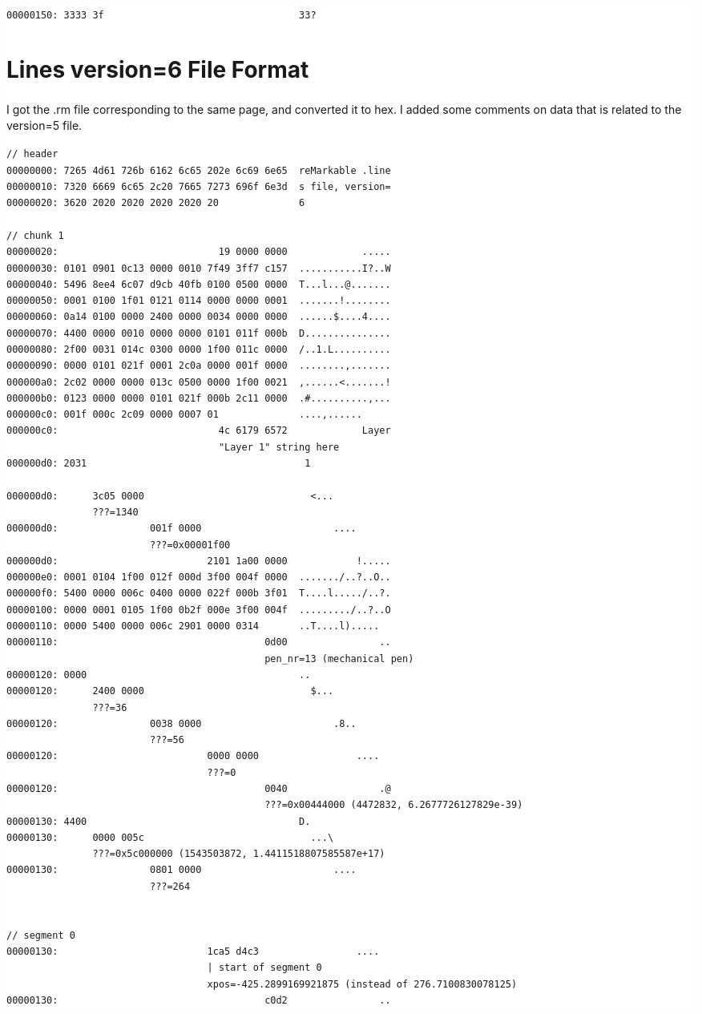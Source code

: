 ```
00000150: 3333 3f                                  33?
```


# Lines version=6 File Format

I got the .rm file corresponding to the same page, and converted it to hex. I added some comments on data that is related to the version=5 file.

```
// header
00000000: 7265 4d61 726b 6162 6c65 202e 6c69 6e65  reMarkable .line
00000010: 7320 6669 6c65 2c20 7665 7273 696f 6e3d  s file, version=
00000020: 3620 2020 2020 2020 2020 20              6

// chunk 1
00000020:                            19 0000 0000             .....
00000030: 0101 0901 0c13 0000 0010 7f49 3ff7 c157  ...........I?..W
00000040: 5496 8ee4 6c07 d9cb 40fb 0100 0500 0000  T...l...@.......
00000050: 0001 0100 1f01 0121 0114 0000 0000 0001  .......!........
00000060: 0a14 0100 0000 2400 0000 0034 0000 0000  ......$....4....
00000070: 4400 0000 0010 0000 0000 0101 011f 000b  D...............
00000080: 2f00 0031 014c 0300 0000 1f00 011c 0000  /..1.L..........
00000090: 0000 0101 021f 0001 2c0a 0000 001f 0000  ........,.......
000000a0: 2c02 0000 0000 013c 0500 0000 1f00 0021  ,......<.......!
000000b0: 0123 0000 0000 0101 021f 000b 2c11 0000  .#..........,...
000000c0: 001f 000c 2c09 0000 0007 01              ....,......
000000c0:                            4c 6179 6572             Layer
                                     "Layer 1" string here
000000d0: 2031                                      1

000000d0:      3c05 0000                             <...
               ???=1340
000000d0:                001f 0000                       ....
                         ???=0x00001f00
000000d0:                          2101 1a00 0000            !.....
000000e0: 0001 0104 1f00 012f 000d 3f00 004f 0000  ......./..?..O..
000000f0: 5400 0000 006c 0400 0000 022f 000b 3f01  T....l...../..?.
00000100: 0000 0001 0105 1f00 0b2f 000e 3f00 004f  ........./..?..O
00000110: 0000 5400 0000 006c 2901 0000 0314       ..T....l).....
00000110:                                    0d00                ..
                                             pen_nr=13 (mechanical pen)
00000120: 0000                                     ..
00000120:      2400 0000                             $...
               ???=36
00000120:                0038 0000                       .8..
                         ???=56
00000120:                          0000 0000                 ....
                                   ???=0
00000120:                                    0040                .@
                                             ???=0x00444000 (4472832, 6.2677726127829e-39)
00000130: 4400                                     D.
00000130:      0000 005c                             ...\
               ???=0x5c000000 (1543503872, 1.4411518807585587e+17)
00000130:                0801 0000                       ....
                         ???=264


// segment 0
00000130:                          1ca5 d4c3                 ....
                                   | start of segment 0
                                   xpos=-425.2899169921875 (instead of 276.7100830078125)
00000130:                                    c0d2                ..
```